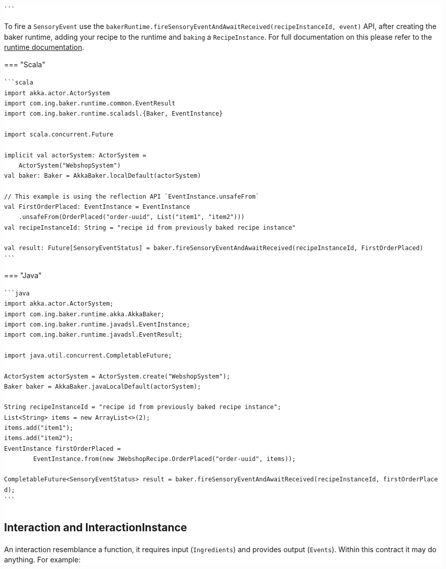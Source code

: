     ```

To fire a `SensoryEvent` use the `bakerRuntime.fireSensoryEventAndAwaitReceived(recipeInstanceId, event)` API, 
after creating the baker runtime, adding your recipe to the runtime and `baking` a `RecipeInstance`. For full 
documentation on this please refer to the [runtime documentation](../../reference/runtime/).

=== "Scala"

    ```scala 
    import akka.actor.ActorSystem
    import com.ing.baker.runtime.common.EventResult
    import com.ing.baker.runtime.scaladsl.{Baker, EventInstance}

    import scala.concurrent.Future

    implicit val actorSystem: ActorSystem =
        ActorSystem("WebshopSystem")
    val baker: Baker = AkkaBaker.localDefault(actorSystem)

    // This example is using the reflection API `EventInstance.unsafeFrom`
    val FirstOrderPlaced: EventInstance = EventInstance
        .unsafeFrom(OrderPlaced("order-uuid", List("item1", "item2")))
    val recipeInstanceId: String = "recipe id from previously baked recipe instance"

    val result: Future[SensoryEventStatus] = baker.fireSensoryEventAndAwaitReceived(recipeInstanceId, FirstOrderPlaced)
    ```

=== "Java"

    ```java 
    import akka.actor.ActorSystem;
    import com.ing.baker.runtime.akka.AkkaBaker;
    import com.ing.baker.runtime.javadsl.EventInstance;
    import com.ing.baker.runtime.javadsl.EventResult;

    import java.util.concurrent.CompletableFuture;

    ActorSystem actorSystem = ActorSystem.create("WebshopSystem");
    Baker baker = AkkaBaker.javaLocalDefault(actorSystem);

    String recipeInstanceId = "recipe id from previously baked recipe instance";
    List<String> items = new ArrayList<>(2);
    items.add("item1");
    items.add("item2");
    EventInstance firstOrderPlaced = 
            EventInstance.from(new JWebshopRecipe.OrderPlaced("order-uuid", items));

    CompletableFuture<SensoryEventStatus> result = baker.fireSensoryEventAndAwaitReceived(recipeInstanceId, firstOrderPlaced);
    ```

## Interaction and InteractionInstance

An interaction resemblance a function, it requires input (`Ingredients`) and provides output (`Events`). Within this
contract it may do anything. For example:
